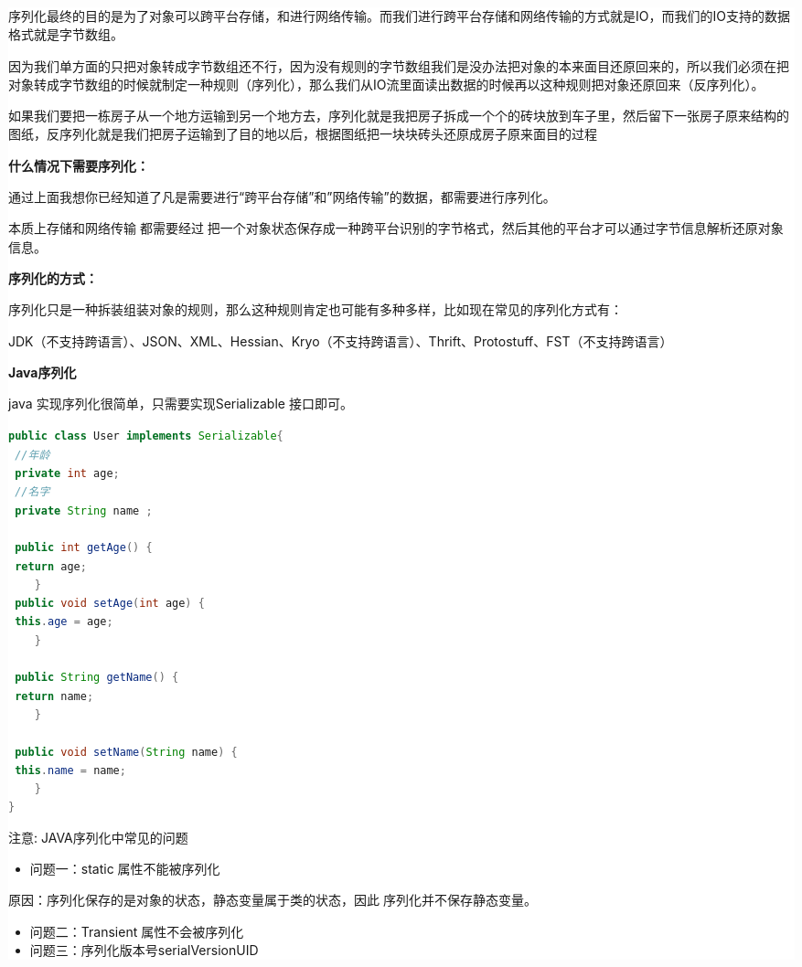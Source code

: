 序列化最终的目的是为了对象可以跨平台存储，和进行网络传输。而我们进行跨平台存储和网络传输的方式就是IO，而我们的IO支持的数据格式就是字节数组。

因为我们单方面的只把对象转成字节数组还不行，因为没有规则的字节数组我们是没办法把对象的本来面目还原回来的，所以我们必须在把对象转成字节数组的时候就制定一种规则（序列化），那么我们从IO流里面读出数据的时候再以这种规则把对象还原回来（反序列化）。

如果我们要把一栋房子从一个地方运输到另一个地方去，序列化就是我把房子拆成一个个的砖块放到车子里，然后留下一张房子原来结构的图纸，反序列化就是我们把房子运输到了目的地以后，根据图纸把一块块砖头还原成房子原来面目的过程

**什么情况下需要序列化：**

通过上面我想你已经知道了凡是需要进行“跨平台存储”和”网络传输”的数据，都需要进行序列化。

本质上存储和网络传输 都需要经过 把一个对象状态保存成一种跨平台识别的字节格式，然后其他的平台才可以通过字节信息解析还原对象信息。

**序列化的方式：**

序列化只是一种拆装组装对象的规则，那么这种规则肯定也可能有多种多样，比如现在常见的序列化方式有：

JDK（不支持跨语言）、JSON、XML、Hessian、Kryo（不支持跨语言）、Thrift、Protostuff、FST（不支持跨语言）

**Java序列化**

java 实现序列化很简单，只需要实现Serializable 接口即可。

```java
public class User implements Serializable{
 //年龄
 private int age;
 //名字
 private String name ;
 
 public int getAge() {
 return age;
    }
 public void setAge(int age) {
 this.age = age;
    }
 
 public String getName() {
 return name;
    }
 
 public void setName(String name) {
 this.name = name;
    }
}


```

注意: JAVA序列化中常见的问题

- 问题一：static 属性不能被序列化

 原因：序列化保存的是对象的状态，静态变量属于类的状态，因此 序列化并不保存静态变量。

- 问题二：Transient 属性不会被序列化
- 问题三：序列化版本号serialVersionUID
